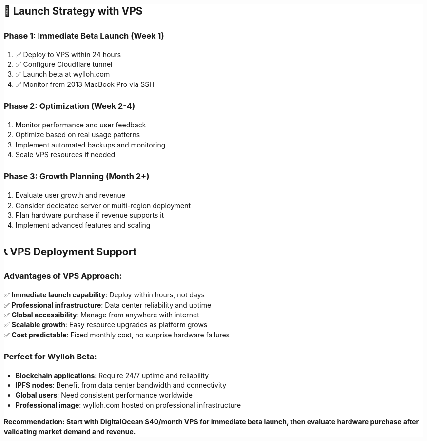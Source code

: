 ## 🚀 Launch Strategy with VPS

### **Phase 1: Immediate Beta Launch (Week 1)**
1. ✅ Deploy to VPS within 24 hours
2. ✅ Configure Cloudflare tunnel
3. ✅ Launch beta at wylloh.com
4. ✅ Monitor from 2013 MacBook Pro via SSH

### **Phase 2: Optimization (Week 2-4)**
1. Monitor performance and user feedback
2. Optimize based on real usage patterns
3. Implement automated backups and monitoring
4. Scale VPS resources if needed

### **Phase 3: Growth Planning (Month 2+)**
1. Evaluate user growth and revenue
2. Consider dedicated server or multi-region deployment
3. Plan hardware purchase if revenue supports it
4. Implement advanced features and scaling

## 📞 VPS Deployment Support

### **Advantages of VPS Approach:**
✅ **Immediate launch capability**: Deploy within hours, not days  
✅ **Professional infrastructure**: Data center reliability and uptime  
✅ **Global accessibility**: Manage from anywhere with internet  
✅ **Scalable growth**: Easy resource upgrades as platform grows  
✅ **Cost predictable**: Fixed monthly cost, no surprise hardware failures  

### **Perfect for Wylloh Beta:**
- **Blockchain applications**: Require 24/7 uptime and reliability
- **IPFS nodes**: Benefit from data center bandwidth and connectivity
- **Global users**: Need consistent performance worldwide
- **Professional image**: wylloh.com hosted on professional infrastructure

**Recommendation: Start with DigitalOcean $40/month VPS for immediate beta launch, then evaluate hardware purchase after validating market demand and revenue.** 